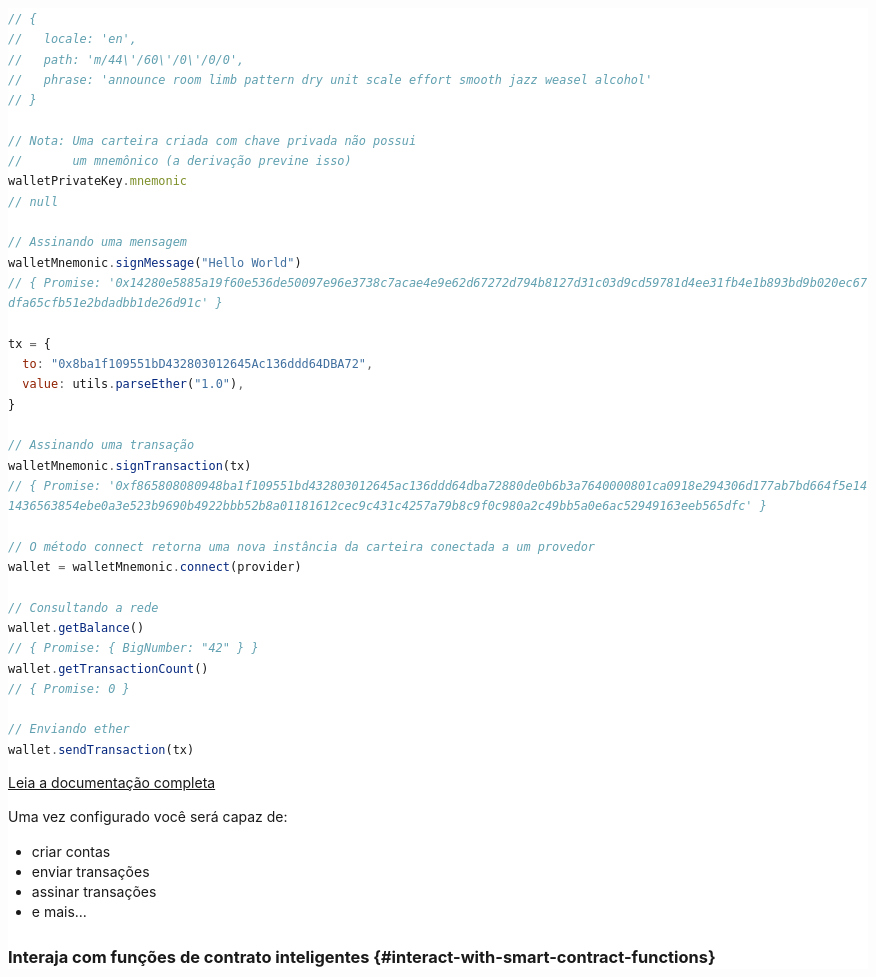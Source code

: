 ```js
// {
//   locale: 'en',
//   path: 'm/44\'/60\'/0\'/0/0',
//   phrase: 'announce room limb pattern dry unit scale effort smooth jazz weasel alcohol'
// }

// Nota: Uma carteira criada com chave privada não possui
//       um mnemônico (a derivação previne isso)
walletPrivateKey.mnemonic
// null

// Assinando uma mensagem
walletMnemonic.signMessage("Hello World")
// { Promise: '0x14280e5885a19f60e536de50097e96e3738c7acae4e9e62d67272d794b8127d31c03d9cd59781d4ee31fb4e1b893bd9b020ec67dfa65cfb51e2bdadbb1de26d91c' }

tx = {
  to: "0x8ba1f109551bD432803012645Ac136ddd64DBA72",
  value: utils.parseEther("1.0"),
}

// Assinando uma transação
walletMnemonic.signTransaction(tx)
// { Promise: '0xf865808080948ba1f109551bd432803012645ac136ddd64dba72880de0b6b3a7640000801ca0918e294306d177ab7bd664f5e141436563854ebe0a3e523b9690b4922bbb52b8a01181612cec9c431c4257a79b8c9f0c980a2c49bb5a0e6ac52949163eeb565dfc' }

// O método connect retorna uma nova instância da carteira conectada a um provedor
wallet = walletMnemonic.connect(provider)

// Consultando a rede
wallet.getBalance()
// { Promise: { BigNumber: "42" } }
wallet.getTransactionCount()
// { Promise: 0 }

// Enviando ether
wallet.sendTransaction(tx)
```

[Leia a documentação completa](https://docs.ethers.io/v5/api/signer/#Wallet)

Uma vez configurado você será capaz de:

- criar contas
- enviar transações
- assinar transações
- e mais...

### Interaja com funções de contrato inteligentes {#interact-with-smart-contract-functions}
